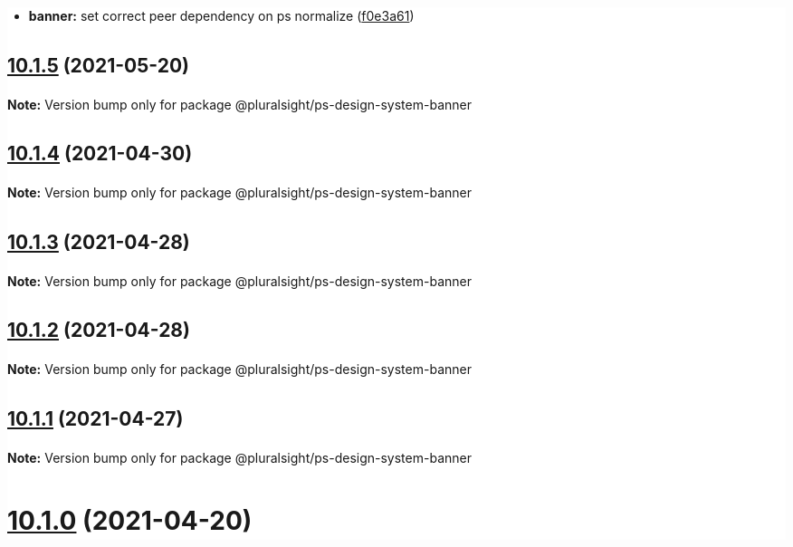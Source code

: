* **banner:** set correct peer dependency on ps normalize ([f0e3a61](https://github.com/pluralsight/design-system/commit/f0e3a611f2d1af5192a9c42a9a4a01434ea20a4d))





## [10.1.5](https://github.com/pluralsight/design-system/compare/@pluralsight/ps-design-system-banner@10.1.4...@pluralsight/ps-design-system-banner@10.1.5) (2021-05-20)

**Note:** Version bump only for package @pluralsight/ps-design-system-banner





## [10.1.4](https://github.com/pluralsight/design-system/compare/@pluralsight/ps-design-system-banner@10.1.3...@pluralsight/ps-design-system-banner@10.1.4) (2021-04-30)

**Note:** Version bump only for package @pluralsight/ps-design-system-banner





## [10.1.3](https://github.com/pluralsight/design-system/compare/@pluralsight/ps-design-system-banner@10.1.2...@pluralsight/ps-design-system-banner@10.1.3) (2021-04-28)

**Note:** Version bump only for package @pluralsight/ps-design-system-banner





## [10.1.2](https://github.com/pluralsight/design-system/compare/@pluralsight/ps-design-system-banner@10.1.1...@pluralsight/ps-design-system-banner@10.1.2) (2021-04-28)

**Note:** Version bump only for package @pluralsight/ps-design-system-banner





## [10.1.1](https://github.com/pluralsight/design-system/compare/@pluralsight/ps-design-system-banner@10.1.0...@pluralsight/ps-design-system-banner@10.1.1) (2021-04-27)

**Note:** Version bump only for package @pluralsight/ps-design-system-banner





# [10.1.0](https://github.com/pluralsight/design-system/compare/@pluralsight/ps-design-system-banner@10.0.1...@pluralsight/ps-design-system-banner@10.1.0) (2021-04-20)
